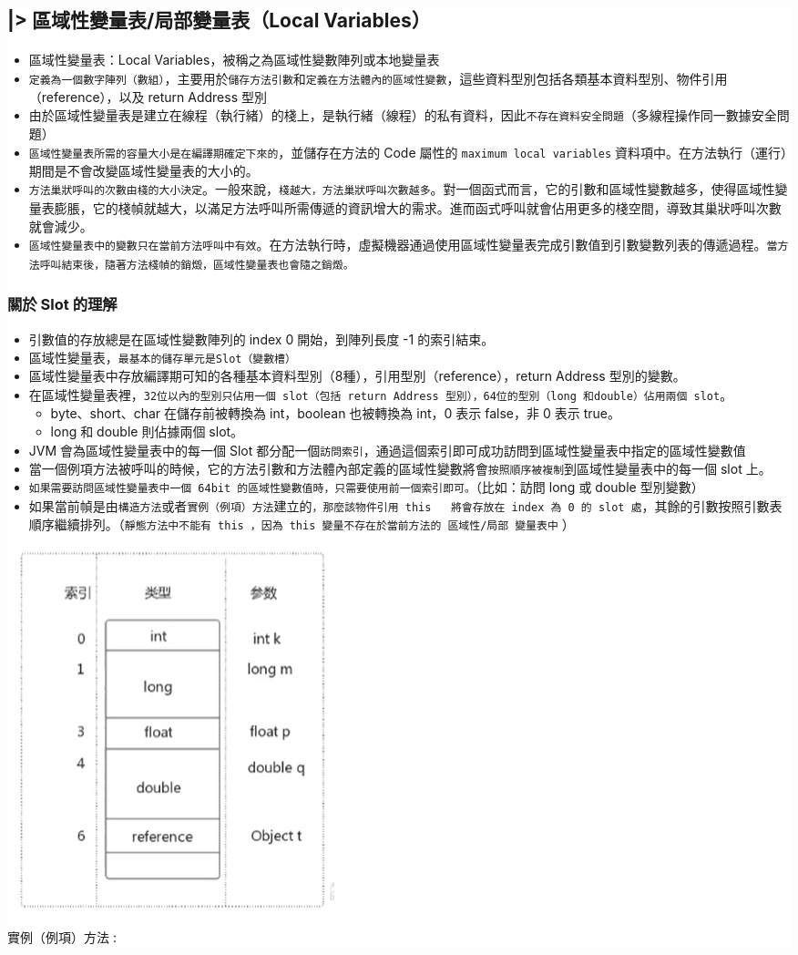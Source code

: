 

## |> 區域性變量表/局部變量表（Local Variables）

- 區域性變量表：Local Variables，被稱之為區域性變數陣列或本地變量表
- `定義為一個數字陣列（數組）`，主要用於`儲存方法引數`和`定義在方法體內的區域性變數`，這些資料型別包括各類基本資料型別、物件引用（reference），以及 return Address 型別
- 由於區域性變量表是建立在線程（執行緒）的棧上，是執行緒（線程）的私有資料，因此`不存在資料安全問題`（多線程操作同一數據安全問題）
- `區域性變量表所需的容量大小是在編譯期確定下來的`，並儲存在方法的 Code 屬性的 `maximum local variables` 資料項中。在方法執行（運行）期間是不會改變區域性變量表的大小的。
- `方法巢狀呼叫的次數由棧的大小決定`。一般來說，`棧越大，方法巢狀呼叫次數越多`。對一個函式而言，它的引數和區域性變數越多，使得區域性變量表膨脹，它的棧幀就越大，以滿足方法呼叫所需傳遞的資訊增大的需求。進而函式呼叫就會佔用更多的棧空間，導致其巢狀呼叫次數就會減少。
- `區域性變量表中的變數只在當前方法呼叫中有效`。在方法執行時，虛擬機器通過使用區域性變量表完成引數值到引數變數列表的傳遞過程。`當方法呼叫結束後，隨著方法棧幀的銷燬，區域性變量表也會隨之銷燬。`

### 關於 Slot 的理解

- 引數值的存放總是在區域性變數陣列的 index 0 開始，到陣列長度 -1 的索引結束。
- 區域性變量表，`最基本的儲存單元是Slot（變數槽）`
- 區域性變量表中存放編譯期可知的各種基本資料型別（8種），引用型別（reference），return Address 型別的變數。
- 在區域性變量表裡，`32位以內的型別只佔用一個 slot（包括 return Address 型別），64位的型別（long 和double）佔用兩個 slot`。
  - byte、short、char 在儲存前被轉換為 int，boolean 也被轉換為 int，0 表示 false，非 0 表示 true。
  - long 和 double 則佔據兩個 slot。
- JVM 會為區域性變量表中的每一個 Slot 都分配一個`訪問索引`，通過這個索引即可成功訪問到區域性變量表中指定的區域性變數值
- 當一個例項方法被呼叫的時候，它的方法引數和方法體內部定義的區域性變數將會`按照順序被複制`到區域性變量表中的每一個 slot 上。
- `如果需要訪問區域性變量表中一個 64bit 的區域性變數值時，只需要使用前一個索引即可。`（比如：訪問 long 或 double 型別變數）
- 如果當前幀是由`構造方法`或者`實例（例項）方法`建立的`，那麼該物件引用 this   將會存放在 index 為 0 的 slot 處`，其餘的引數按照引數表順序繼續排列。（`靜態方法中不能有 this ，因為 this 變量不存在於當前方法的 區域性/局部 變量表中` ）

<img src="./JVM_B_2/虛擬機器棧7.png" alt="虛擬機器棧7"  />

實例（例項）方法 :
